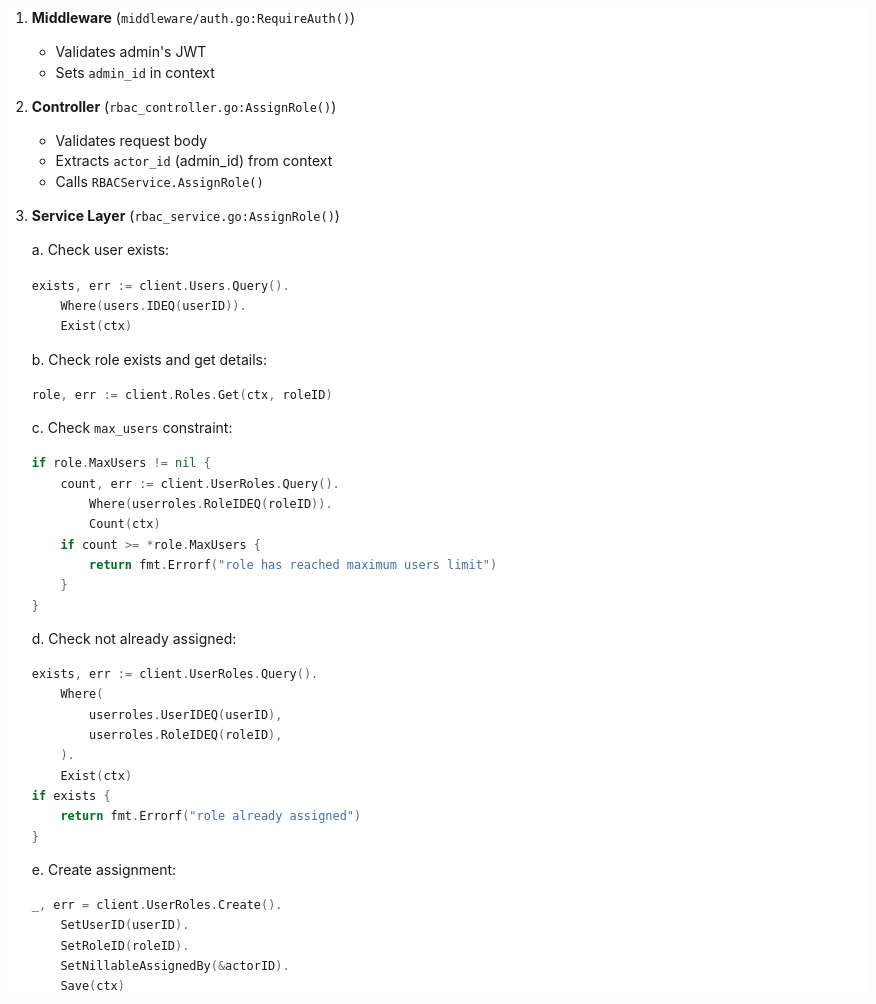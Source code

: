 1. **Middleware** (`middleware/auth.go:RequireAuth()`)
   - Validates admin's JWT
   - Sets `admin_id` in context

2. **Controller** (`rbac_controller.go:AssignRole()`)
   - Validates request body
   - Extracts `actor_id` (admin_id) from context
   - Calls `RBACService.AssignRole()`

3. **Service Layer** (`rbac_service.go:AssignRole()`)

   a. Check user exists:
      ```go
      exists, err := client.Users.Query().
          Where(users.IDEQ(userID)).
          Exist(ctx)
      ```

   b. Check role exists and get details:
      ```go
      role, err := client.Roles.Get(ctx, roleID)
      ```

   c. Check `max_users` constraint:
      ```go
      if role.MaxUsers != nil {
          count, err := client.UserRoles.Query().
              Where(userroles.RoleIDEQ(roleID)).
              Count(ctx)
          if count >= *role.MaxUsers {
              return fmt.Errorf("role has reached maximum users limit")
          }
      }
      ```

   d. Check not already assigned:
      ```go
      exists, err := client.UserRoles.Query().
          Where(
              userroles.UserIDEQ(userID),
              userroles.RoleIDEQ(roleID),
          ).
          Exist(ctx)
      if exists {
          return fmt.Errorf("role already assigned")
      }
      ```

   e. Create assignment:
      ```go
      _, err = client.UserRoles.Create().
          SetUserID(userID).
          SetRoleID(roleID).
          SetNillableAssignedBy(&actorID).
          Save(ctx)
      ```
